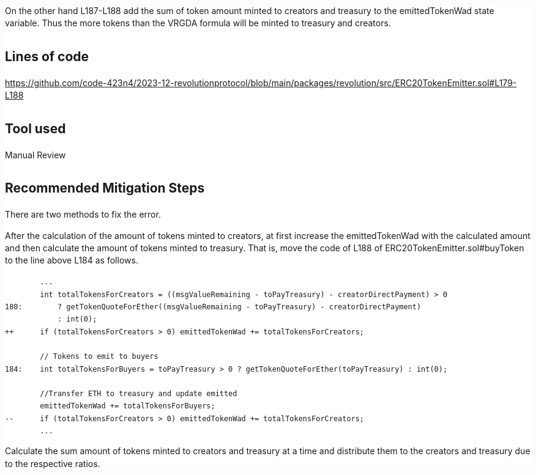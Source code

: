 On the other hand L187-L188 add the sum of token amount minted to creators and treasury to the emittedTokenWad state variable.
Thus the more tokens than the VRGDA formula will be minted to treasury and creators.

## Lines of code
https://github.com/code-423n4/2023-12-revolutionprotocol/blob/main/packages/revolution/src/ERC20TokenEmitter.sol#L179-L188

## Tool used
Manual Review

## Recommended Mitigation Steps
There are two methods to fix the error.

After the calculation of the amount of tokens minted to creators, at first increase the emittedTokenWad with the calculated amount and then calculate the amount of tokens minted to treasury.
That is, move the code of L188 of ERC20TokenEmitter.sol#buyToken to the line above L184 as follows.
```solidity
        ...
        int totalTokensForCreators = ((msgValueRemaining - toPayTreasury) - creatorDirectPayment) > 0
180:        ? getTokenQuoteForEther((msgValueRemaining - toPayTreasury) - creatorDirectPayment)
            : int(0);
++      if (totalTokensForCreators > 0) emittedTokenWad += totalTokensForCreators;

        // Tokens to emit to buyers
184:    int totalTokensForBuyers = toPayTreasury > 0 ? getTokenQuoteForEther(toPayTreasury) : int(0);

        //Transfer ETH to treasury and update emitted
        emittedTokenWad += totalTokensForBuyers;
--      if (totalTokensForCreators > 0) emittedTokenWad += totalTokensForCreators;
        ...
```
Calculate the sum amount of tokens minted to creators and treasury at a time and distribute them to the creators and treasury due to the respective ratios.
